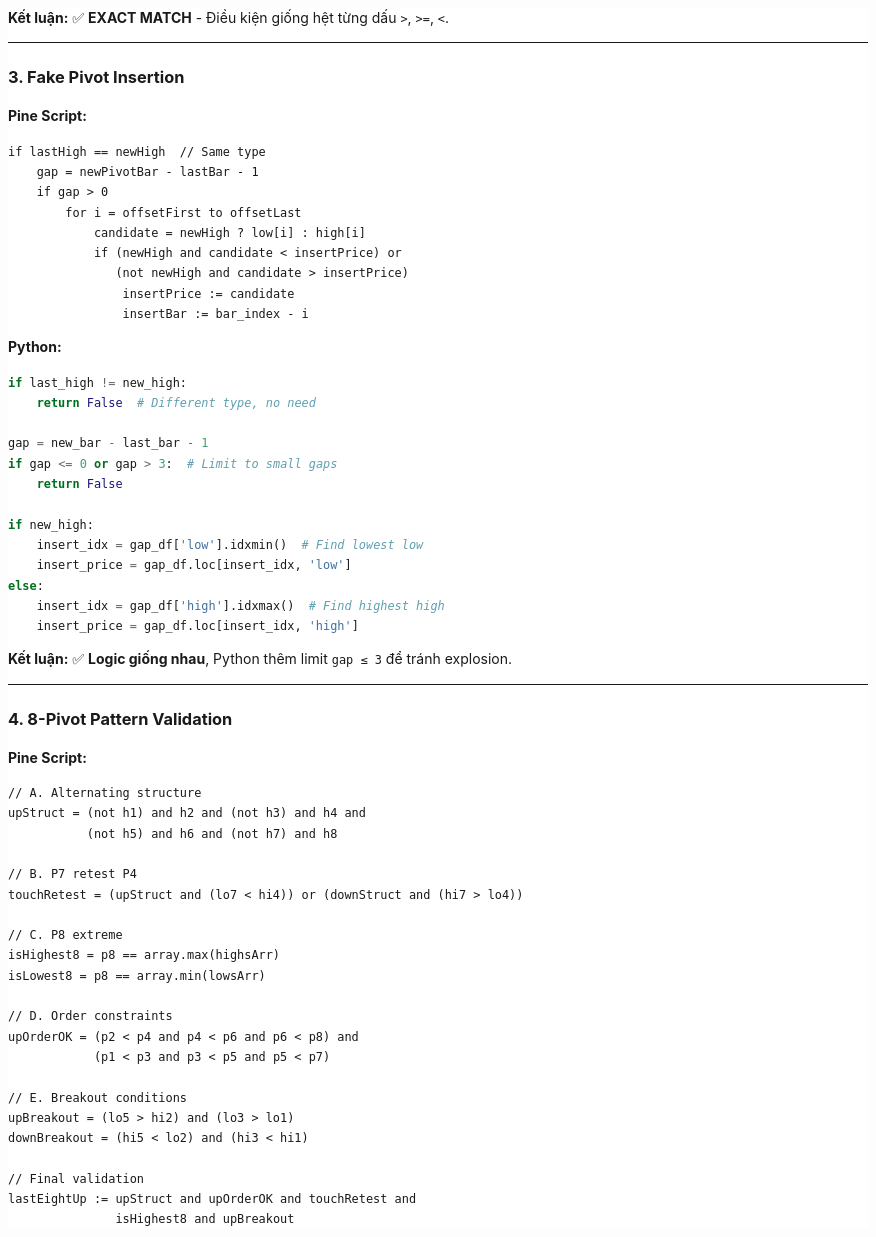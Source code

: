 **Kết luận:** ✅ **EXACT MATCH** - Điều kiện giống hệt từng dấu `>`, `>=`, `<`.

---

### 3. Fake Pivot Insertion

**Pine Script:**
```pine
if lastHigh == newHigh  // Same type
    gap = newPivotBar - lastBar - 1
    if gap > 0
        for i = offsetFirst to offsetLast
            candidate = newHigh ? low[i] : high[i]
            if (newHigh and candidate < insertPrice) or 
               (not newHigh and candidate > insertPrice)
                insertPrice := candidate
                insertBar := bar_index - i
```

**Python:**
```python
if last_high != new_high:
    return False  # Different type, no need
    
gap = new_bar - last_bar - 1
if gap <= 0 or gap > 3:  # Limit to small gaps
    return False

if new_high:
    insert_idx = gap_df['low'].idxmin()  # Find lowest low
    insert_price = gap_df.loc[insert_idx, 'low']
else:
    insert_idx = gap_df['high'].idxmax()  # Find highest high
    insert_price = gap_df.loc[insert_idx, 'high']
```

**Kết luận:** ✅ **Logic giống nhau**, Python thêm limit `gap ≤ 3` để tránh explosion.

---

### 4. 8-Pivot Pattern Validation

**Pine Script:**
```pine
// A. Alternating structure
upStruct = (not h1) and h2 and (not h3) and h4 and 
           (not h5) and h6 and (not h7) and h8

// B. P7 retest P4
touchRetest = (upStruct and (lo7 < hi4)) or (downStruct and (hi7 > lo4))

// C. P8 extreme
isHighest8 = p8 == array.max(highsArr)
isLowest8 = p8 == array.min(lowsArr)

// D. Order constraints
upOrderOK = (p2 < p4 and p4 < p6 and p6 < p8) and 
            (p1 < p3 and p3 < p5 and p5 < p7)

// E. Breakout conditions
upBreakout = (lo5 > hi2) and (lo3 > lo1)
downBreakout = (hi5 < lo2) and (hi3 < hi1)

// Final validation
lastEightUp := upStruct and upOrderOK and touchRetest and 
               isHighest8 and upBreakout
```